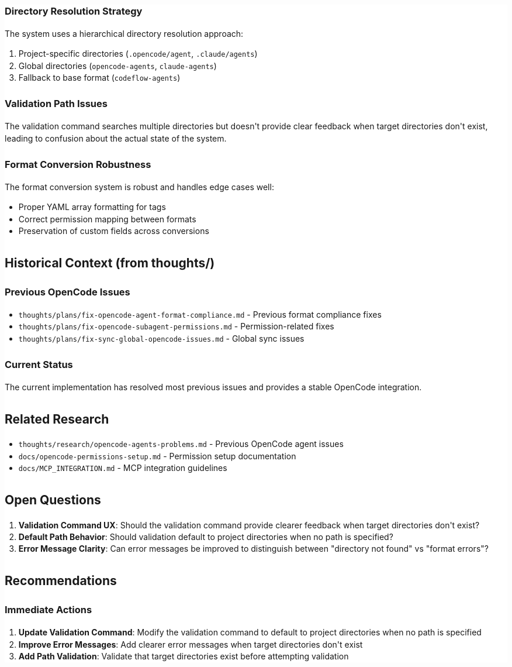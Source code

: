 ### Directory Resolution Strategy
The system uses a hierarchical directory resolution approach:
1. Project-specific directories (`.opencode/agent`, `.claude/agents`)
2. Global directories (`opencode-agents`, `claude-agents`)
3. Fallback to base format (`codeflow-agents`)

### Validation Path Issues
The validation command searches multiple directories but doesn't provide clear feedback when target directories don't exist, leading to confusion about the actual state of the system.

### Format Conversion Robustness
The format conversion system is robust and handles edge cases well:
- Proper YAML array formatting for tags
- Correct permission mapping between formats
- Preservation of custom fields across conversions

## Historical Context (from thoughts/)

### Previous OpenCode Issues
- `thoughts/plans/fix-opencode-agent-format-compliance.md` - Previous format compliance fixes
- `thoughts/plans/fix-opencode-subagent-permissions.md` - Permission-related fixes
- `thoughts/plans/fix-sync-global-opencode-issues.md` - Global sync issues

### Current Status
The current implementation has resolved most previous issues and provides a stable OpenCode integration.

## Related Research

- `thoughts/research/opencode-agents-problems.md` - Previous OpenCode agent issues
- `docs/opencode-permissions-setup.md` - Permission setup documentation
- `docs/MCP_INTEGRATION.md` - MCP integration guidelines

## Open Questions

1. **Validation Command UX**: Should the validation command provide clearer feedback when target directories don't exist?
2. **Default Path Behavior**: Should validation default to project directories when no path is specified?
3. **Error Message Clarity**: Can error messages be improved to distinguish between "directory not found" vs "format errors"?

## Recommendations

### Immediate Actions

1. **Update Validation Command**: Modify the validation command to default to project directories when no path is specified
2. **Improve Error Messages**: Add clearer error messages when target directories don't exist
3. **Add Path Validation**: Validate that target directories exist before attempting validation
